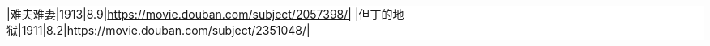 |难夫难妻|1913|8.9|https://movie.douban.com/subject/2057398/|
|但丁的地狱|1911|8.2|https://movie.douban.com/subject/2351048/|